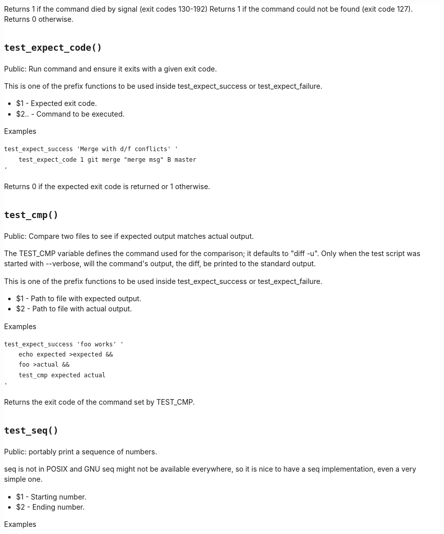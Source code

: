 Returns 1 if the command died by signal (exit codes 130-192) Returns 1 if the command could not be found (exit code 127). Returns 0 otherwise.


`test_expect_code()`
--------------------

Public: Run command and ensure it exits with a given exit code.

This is one of the prefix functions to be used inside test_expect_success or test_expect_failure.

* $1   - Expected exit code.
* $2.. - Command to be executed.

Examples

    test_expect_success 'Merge with d/f conflicts' '
        test_expect_code 1 git merge "merge msg" B master
    '

Returns 0 if the expected exit code is returned or 1 otherwise.


`test_cmp()`
------------

Public: Compare two files to see if expected output matches actual output.

The TEST_CMP variable defines the command used for the comparison; it defaults to "diff -u". Only when the test script was started with --verbose, will the command's output, the diff, be printed to the standard output.

This is one of the prefix functions to be used inside test_expect_success or test_expect_failure.

* $1 - Path to file with expected output.
* $2 - Path to file with actual output.

Examples

    test_expect_success 'foo works' '
        echo expected >expected &&
        foo >actual &&
        test_cmp expected actual
    '

Returns the exit code of the command set by TEST_CMP.


`test_seq()`
------------

Public: portably print a sequence of numbers.

seq is not in POSIX and GNU seq might not be available everywhere, so it is nice to have a seq implementation, even a very simple one.

* $1 - Starting number.
* $2 - Ending number.

Examples
